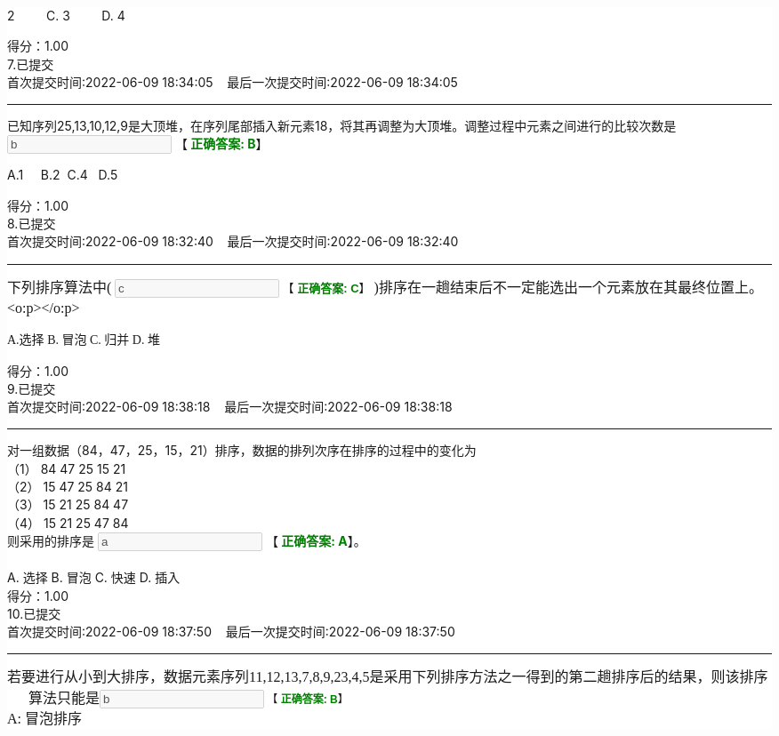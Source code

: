 2&nbsp;&nbsp;&nbsp;&nbsp;&nbsp;&nbsp;&nbsp;&nbsp; C. 3&nbsp;&nbsp;&nbsp;&nbsp;&nbsp;&nbsp;&nbsp;&nbsp; D. 4</span></span></p></div><div class="col-3">得分：1.00<br></div></div><input type="hidden" name="problemID" value="4803"> <input type="hidden" name="assignID" value="1112"></form></td></tr><tr><th style="width:4em">7.</th><td><span id="saveTip4791" class="cgsavetip badge badge-success">已提交</span><form method="post" name="answerForm4791" action="/assignment/stuAnswerHandler.jsp" target="frame_problemhandler" autocomplete="off"><div class="row"><div class="col-9">首次提交时间:2022-06-09 18:34:05 &nbsp;&nbsp;&nbsp;最后一次提交时间:2022-06-09 18:34:05<br><hr size="0"><p>已知序列25,13,10,12,9是大顶堆，在序列尾部插入新元素18，将其再调整为大顶堆。调整过程中元素之间进行的比较次数是<input name="answer" type="text" disabled="" value="b" class="optionMulti"> 【<strong><span style="color: rgb(0, 128, 0); --darkreader-inline-color: #4d5c44;" data-darkreader-inline-color=""> 正确答案: B</span></strong>】</p><p>A.1 &nbsp; &nbsp; B.2 &nbsp;C.4 &nbsp; D.5</p></div><div class="col-3">得分：1.00<br></div></div><input type="hidden" name="problemID" value="4791"> <input type="hidden" name="assignID" value="1112"></form></td></tr><tr><th style="width:4em">8.</th><td><span id="saveTip4786" class="cgsavetip badge badge-success">已提交</span><form method="post" name="answerForm4786" action="/assignment/stuAnswerHandler.jsp" target="frame_problemhandler" autocomplete="off"><div class="row"><div class="col-9">首次提交时间:2022-06-09 18:32:40 &nbsp;&nbsp;&nbsp;最后一次提交时间:2022-06-09 18:32:40<br><hr size="0"><p style="margin: 0cm 0cm 0pt; text-align: left; mso-layout-grid-align: none" class="MsoNormal" align="left"><span style="font-family: 宋体; mso-bidi-font-family: 宋体; mso-hansi-font-family: Calibri; mso-hansi-theme-font: minor-latin; mso-bidi-font-size: 10.5pt; mso-font-kerning: 0pt"><font size="3">下列排序算法中<span lang="EN-US">(<font size="2" face="Arial"> <input name="answer" type="text" disabled="" value="c" class="optionMulti"> 【<strong><span style="color: rgb(0, 128, 0); --darkreader-inline-color: #4d5c44;" data-darkreader-inline-color=""> 正确答案: C</span></strong>】</font> )</span>排序在一趟结束后不一定能选出一个元素放在其最终位置上。<span lang="EN-US"><o:p></o:p></span></font></span></p><p><span style="font-size: 10.5pt; font-family: 宋体; mso-bidi-font-family: 宋体; mso-hansi-font-family: Calibri; mso-hansi-theme-font: minor-latin; mso-font-kerning: 0pt; mso-ansi-language: EN-US; mso-fareast-language: ZH-CN; mso-bidi-language: AR-SA">A.选择<span lang="EN-US"> B. </span>冒泡<span lang="EN-US"> C. </span>归并<span lang="EN-US"> D. </span>堆</span></p></div><div class="col-3">得分：1.00<br></div></div><input type="hidden" name="problemID" value="4786"> <input type="hidden" name="assignID" value="1112"></form></td></tr><tr><th style="width:4em">9.</th><td><span id="saveTip4787" class="cgsavetip badge badge-success">已提交</span><form method="post" name="answerForm4787" action="/assignment/stuAnswerHandler.jsp" target="frame_problemhandler" autocomplete="off"><div class="row"><div class="col-9">首次提交时间:2022-06-09 18:38:18 &nbsp;&nbsp;&nbsp;最后一次提交时间:2022-06-09 18:38:18<br><hr size="0"><p style="margin: 0cm 0cm 0pt; text-align: left; mso-layout-grid-align: none" class="MsoNormal" align="left">对一组数据（84，47，25，15，21）排序，数据的排列次序在排序的过程中的变化为<br>（1） 84 47 25 15 21<br>（2） 15 47 25 84 21<br>（3） 15 21 25 84 47<br>（4） 15 21 25 47 84<br>则采用的排序是 <input name="answer" type="text" disabled="" value="a" class="optionMulti"> 【<strong><span style="color: rgb(0, 128, 0); --darkreader-inline-color: #4d5c44;" data-darkreader-inline-color=""> 正确答案: A</span></strong>】。</p><p style="margin: 0cm 0cm 0pt; text-align: left; mso-layout-grid-align: none" class="MsoNormal" align="left"><br>A. 选择 B. 冒泡 C. 快速 D. 插入</p></div><div class="col-3">得分：1.00<br></div></div><input type="hidden" name="problemID" value="4787"> <input type="hidden" name="assignID" value="1112"></form></td></tr><tr><th style="width:4em">10.</th><td><span id="saveTip4788" class="cgsavetip badge badge-success">已提交</span><form method="post" name="answerForm4788" action="/assignment/stuAnswerHandler.jsp" target="frame_problemhandler" autocomplete="off"><div class="row"><div class="col-9">首次提交时间:2022-06-09 18:37:50 &nbsp;&nbsp;&nbsp;最后一次提交时间:2022-06-09 18:37:50<br><hr size="0"><p class="MsoListParagraph" style="text-indent: -18pt; margin: 0cm 0cm 0pt 18pt; mso-char-indent-count: 0; mso-list: l0 level1 lfo1"><span style="font-size:16px"><span style="font-family: 宋体; mso-hansi-font-family: Calibri; mso-hansi-theme-font: minor-latin; mso-fareast-font-family: 宋体; mso-fareast-theme-font: minor-fareast; mso-ascii-font-family: Calibri; mso-ascii-theme-font: minor-latin">若要进行从小到大排序，数据元素序列</span><span lang="EN-US"><span style="font-family:Calibri">11,12,13,7,8,9,23,4,5</span></span><span style="font-family: 宋体; mso-hansi-font-family: Calibri; mso-hansi-theme-font: minor-latin; mso-fareast-font-family: 宋体; mso-fareast-theme-font: minor-fareast; mso-ascii-font-family: Calibri; mso-ascii-theme-font: minor-latin">是采用下列排序方法之一得到的第二趟排序后的结果，则该排序算法只能是<span style="font-size:12px;font-family:Arial"><input name="answer" type="text" disabled="" value="b" class="optionMulti"> 【<strong><span style="color: rgb(0, 128, 0); --darkreader-inline-color: #4d5c44;" data-darkreader-inline-color=""> 正确答案: B</span></strong>】</span></span></span></p><p class="MsoListParagraph" style="text-indent: -18pt; margin: 0cm 0cm 0pt 18pt; mso-char-indent-count: 0; mso-list: l0 level1 lfo1"><span style="font-size:16px"><span lang="EN-US"><span style="font-family:Calibri">A: </span></span><span style="font-family: 宋体; mso-hansi-font-family: Calibri; mso-hansi-theme-font: minor-latin; mso-fareast-font-family: 宋体; mso-fareast-theme-font: minor-fareast; mso-ascii-font-family: Calibri; mso-ascii-theme-font: minor-latin">冒泡排序</span><span lang="EN-US"><span style="font-family:Calibri"><span style="mso-spacerun: yes">&nbsp;